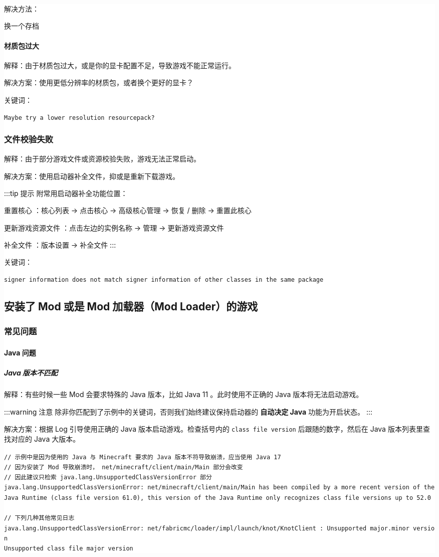 解决方法：

换一个存档

#### 材质包过大

解释：由于材质包过大，或是你的显卡配置不足，导致游戏不能正常运行。

解决方案：使用更低分辨率的材质包，或者换个更好的显卡？

关键词：

```
Maybe try a lower resolution resourcepack?
```

### 文件校验失败

解释：由于部分游戏文件或资源校验失败，游戏无法正常启动。

解决方案：使用启动器补全文件，抑或是重新下载游戏。

:::tip 提示
附常用启动器补全功能位置：

重置核心 <LauncherBadge type="bakaxl" text="BakaXL"> ：核心列表 -> 点击核心 -> 高级核心管理 -> 恢复 / 删除 -> 重置此核心

更新游戏资源文件 <LauncherBadge type="hmcl" text="HMCL"> ：点击左边的实例名称 -> 管理 -> 更新游戏资源文件

补全文件 <LauncherBadge type="pcl2" text="PCL2"> ：版本设置 -> 补全文件
:::

关键词：

```
signer information does not match signer information of other classes in the same package
```

## 安装了 Mod 或是 Mod 加载器（Mod Loader）的游戏

### 常见问题

#### Java 问题

##### Java 版本不匹配

解释：有些时候一些 Mod 会要求特殊的 Java 版本，比如 Java 11 。此时使用不正确的 Java 版本将无法启动游戏。

:::warning 注意
除非你匹配到了示例中的关键词，否则我们始终建议保持启动器的 **自动决定 Java** 功能为开启状态。
:::

解决方案：根据 Log 引导使用正确的 Java 版本启动游戏。检查括号内的 `class file version` 后跟随的数字，然后在 Java 版本列表里查找对应的 Java 大版本。

```
// 示例中是因为使用的 Java 与 Minecraft 要求的 Java 版本不符导致崩溃，应当使用 Java 17 
// 因为安装了 Mod 导致崩溃时， net/minecraft/client/main/Main 部分会改变
// 因此建议只检索 java.lang.UnsupportedClassVersionError 部分
java.lang.UnsupportedClassVersionError: net/minecraft/client/main/Main has been compiled by a more recent version of the Java Runtime (class file version 61.0), this version of the Java Runtime only recognizes class file versions up to 52.0

// 下列几种其他常见日志
java.lang.UnsupportedClassVersionError: net/fabricmc/loader/impl/launch/knot/KnotClient : Unsupported major.minor version
Unsupported class file major version
```
